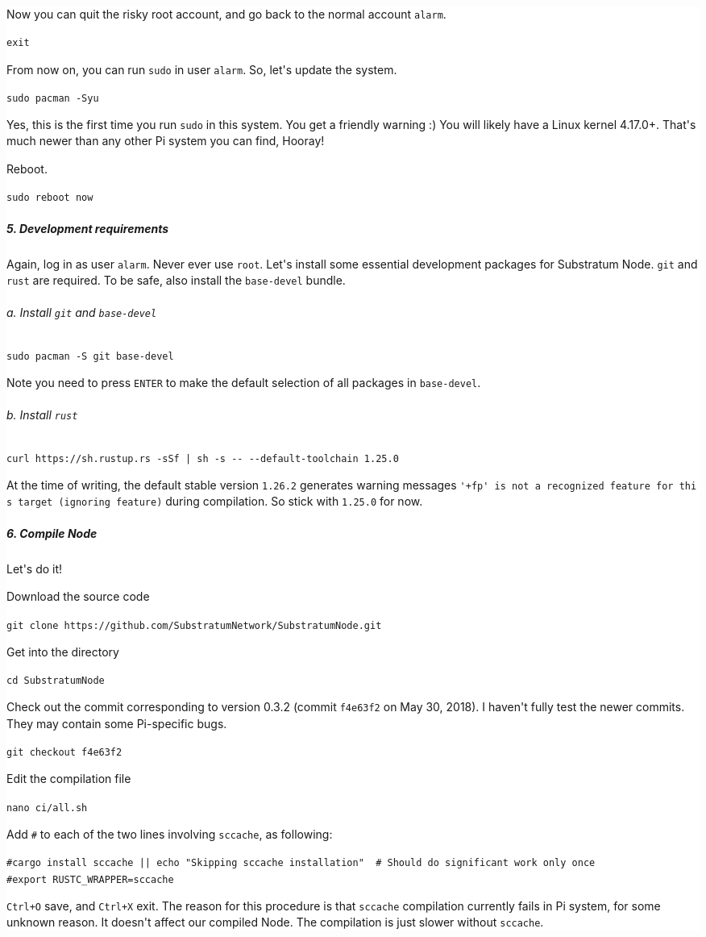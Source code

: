 Now you can quit the risky root account, and go back to the normal account `alarm`.
```
exit
```

From now on, you can run `sudo` in user `alarm`. So, let's update the system.
```
sudo pacman -Syu
```
Yes, this is the first time you run `sudo` in this system. You get a friendly warning :) You will likely have a Linux kernel 4.17.0+. That's much newer than any other Pi system you can find, Hooray!

Reboot.
```
sudo reboot now
```

##### 5. Development requirements
Again, log in as user `alarm`. Never ever use `root`.
Let's install some essential development packages for Substratum Node. `git` and `rust` are required. To be safe, also install the `base-devel` bundle.
###### a. Install `git` and `base-devel`
```
sudo pacman -S git base-devel
```
Note you need to press `ENTER` to make the default selection of all packages in `base-devel`.

###### b. Install `rust`
```
curl https://sh.rustup.rs -sSf | sh -s -- --default-toolchain 1.25.0
```
At the time of writing, the default stable version `1.26.2` generates warning messages `'+fp' is not a recognized feature for this target (ignoring feature)` during compilation. So stick with `1.25.0` for now.

##### 6. Compile Node
Let's do it!

Download the source code
```
git clone https://github.com/SubstratumNetwork/SubstratumNode.git
```

Get into the directory
```
cd SubstratumNode
```

Check out the commit corresponding to version 0.3.2 (commit `f4e63f2` on May 30, 2018). I haven't fully test the newer commits. They may contain some Pi-specific bugs.
```
git checkout f4e63f2
```

Edit the compilation file
```
nano ci/all.sh
```
Add `#` to each of the two lines involving `sccache`, as following:
```
#cargo install sccache || echo "Skipping sccache installation"  # Should do significant work only once
#export RUSTC_WRAPPER=sccache
```
`Ctrl+O` save, and `Ctrl+X` exit.
The reason for this procedure is that `sccache` compilation currently fails in Pi system, for some unknown reason. It doesn't affect our compiled Node. The compilation is just slower without `sccache`.
